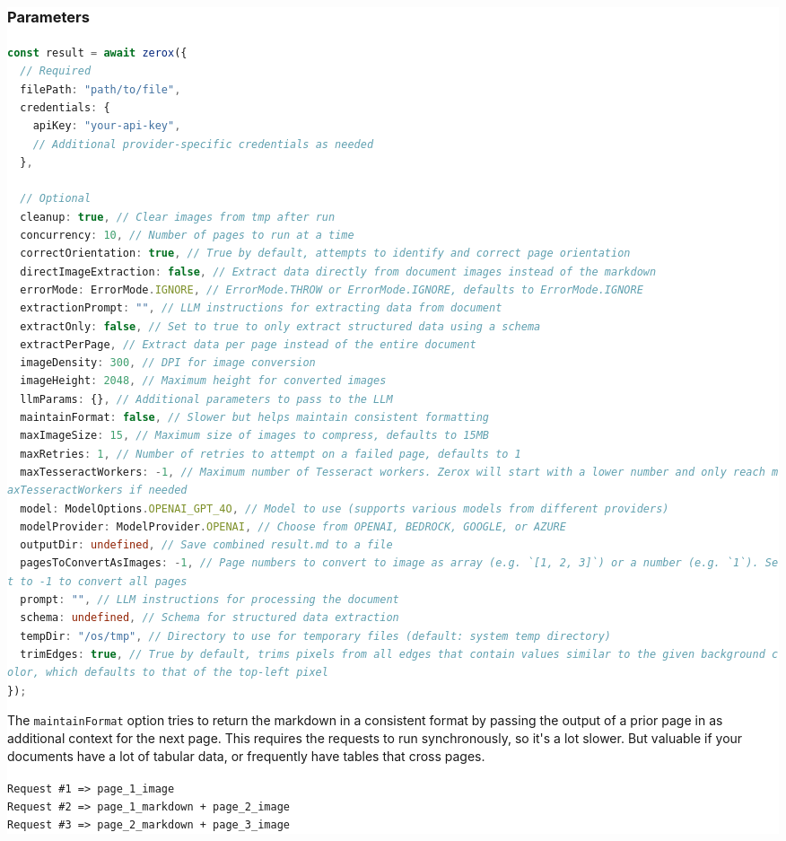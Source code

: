 ### Parameters

```ts
const result = await zerox({
  // Required
  filePath: "path/to/file",
  credentials: {
    apiKey: "your-api-key",
    // Additional provider-specific credentials as needed
  },

  // Optional
  cleanup: true, // Clear images from tmp after run
  concurrency: 10, // Number of pages to run at a time
  correctOrientation: true, // True by default, attempts to identify and correct page orientation
  directImageExtraction: false, // Extract data directly from document images instead of the markdown
  errorMode: ErrorMode.IGNORE, // ErrorMode.THROW or ErrorMode.IGNORE, defaults to ErrorMode.IGNORE
  extractionPrompt: "", // LLM instructions for extracting data from document
  extractOnly: false, // Set to true to only extract structured data using a schema
  extractPerPage, // Extract data per page instead of the entire document
  imageDensity: 300, // DPI for image conversion
  imageHeight: 2048, // Maximum height for converted images
  llmParams: {}, // Additional parameters to pass to the LLM
  maintainFormat: false, // Slower but helps maintain consistent formatting
  maxImageSize: 15, // Maximum size of images to compress, defaults to 15MB
  maxRetries: 1, // Number of retries to attempt on a failed page, defaults to 1
  maxTesseractWorkers: -1, // Maximum number of Tesseract workers. Zerox will start with a lower number and only reach maxTesseractWorkers if needed
  model: ModelOptions.OPENAI_GPT_4O, // Model to use (supports various models from different providers)
  modelProvider: ModelProvider.OPENAI, // Choose from OPENAI, BEDROCK, GOOGLE, or AZURE
  outputDir: undefined, // Save combined result.md to a file
  pagesToConvertAsImages: -1, // Page numbers to convert to image as array (e.g. `[1, 2, 3]`) or a number (e.g. `1`). Set to -1 to convert all pages
  prompt: "", // LLM instructions for processing the document
  schema: undefined, // Schema for structured data extraction
  tempDir: "/os/tmp", // Directory to use for temporary files (default: system temp directory)
  trimEdges: true, // True by default, trims pixels from all edges that contain values similar to the given background color, which defaults to that of the top-left pixel
});
```

The `maintainFormat` option tries to return the markdown in a consistent format by passing the output of a prior page in as additional context for the next page. This requires the requests to run synchronously, so it's a lot slower. But valuable if your documents have a lot of tabular data, or frequently have tables that cross pages.

```
Request #1 => page_1_image
Request #2 => page_1_markdown + page_2_image
Request #3 => page_2_markdown + page_3_image
```
